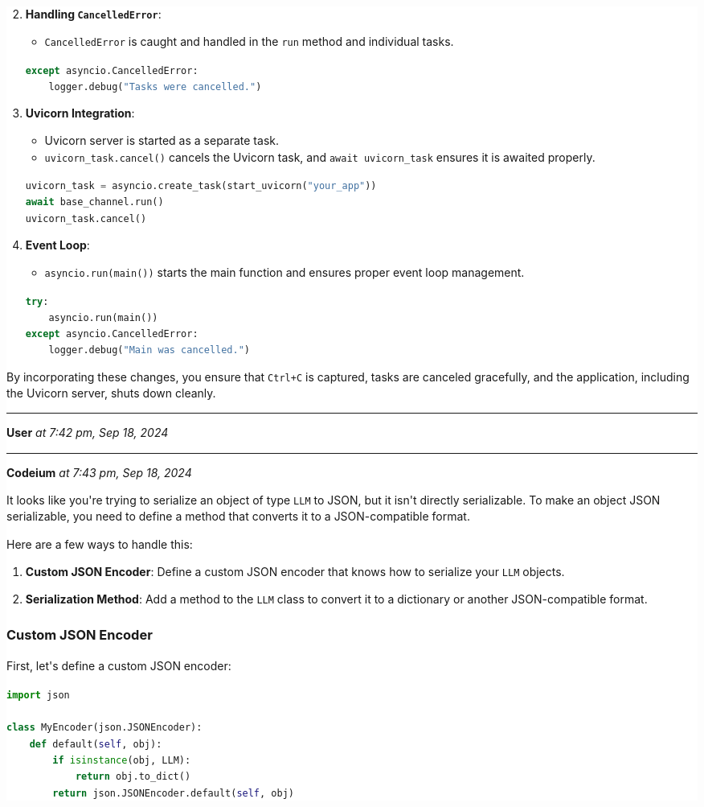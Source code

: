 2. **Handling `CancelledError`**:
   - `CancelledError` is caught and handled in the `run` method and individual tasks.
   ```python
   except asyncio.CancelledError:
       logger.debug("Tasks were cancelled.")
   ```

3. **Uvicorn Integration**:
   - Uvicorn server is started as a separate task.
   - `uvicorn_task.cancel()` cancels the Uvicorn task, and `await uvicorn_task` ensures it is awaited properly.
   ```python
   uvicorn_task = asyncio.create_task(start_uvicorn("your_app"))
   await base_channel.run()
   uvicorn_task.cancel()
   ```

4. **Event Loop**:
   - `asyncio.run(main())` starts the main function and ensures proper event loop management.
   ```python
   try:
       asyncio.run(main())
   except asyncio.CancelledError:
       logger.debug("Main was cancelled.")
   ```

By incorporating these changes, you ensure that `Ctrl+C` is captured, tasks are canceled gracefully, and the application, including the Uvicorn server, shuts down cleanly.

---

**User** _at 7:42 pm, Sep 18, 2024_



---

**Codeium** _at 7:43 pm, Sep 18, 2024_

It looks like you're trying to serialize an object of type `LLM` to JSON, but it isn't directly serializable. To make an object JSON serializable, you need to define a method that converts it to a JSON-compatible format.

Here are a few ways to handle this:

1. **Custom JSON Encoder**:
   Define a custom JSON encoder that knows how to serialize your `LLM` objects.

2. **Serialization Method**:
   Add a method to the `LLM` class to convert it to a dictionary or another JSON-compatible format.

### Custom JSON Encoder

First, let's define a custom JSON encoder:

```python
import json

class MyEncoder(json.JSONEncoder):
    def default(self, obj):
        if isinstance(obj, LLM):
            return obj.to_dict()
        return json.JSONEncoder.default(self, obj)
```
